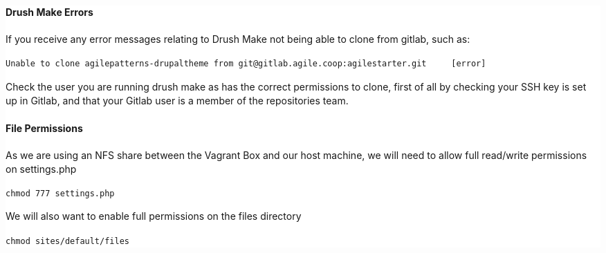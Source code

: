 #### Drush Make Errors

If you receive any error messages relating to Drush Make not being able to clone from gitlab, such as:

    Unable to clone agilepatterns-drupaltheme from git@gitlab.agile.coop:agilestarter.git     [error]

Check the user you are running drush make as has the correct permissions to clone, first of all by checking your SSH key is set up in Gitlab, and that your Gitlab user is a member of the repositories team.

#### File Permissions

As we are using an NFS share between the Vagrant Box and our host machine, we will need to allow full read/write permissions on settings.php

	chmod 777 settings.php

We will also want to enable full permissions on the files directory

	chmod sites/default/files